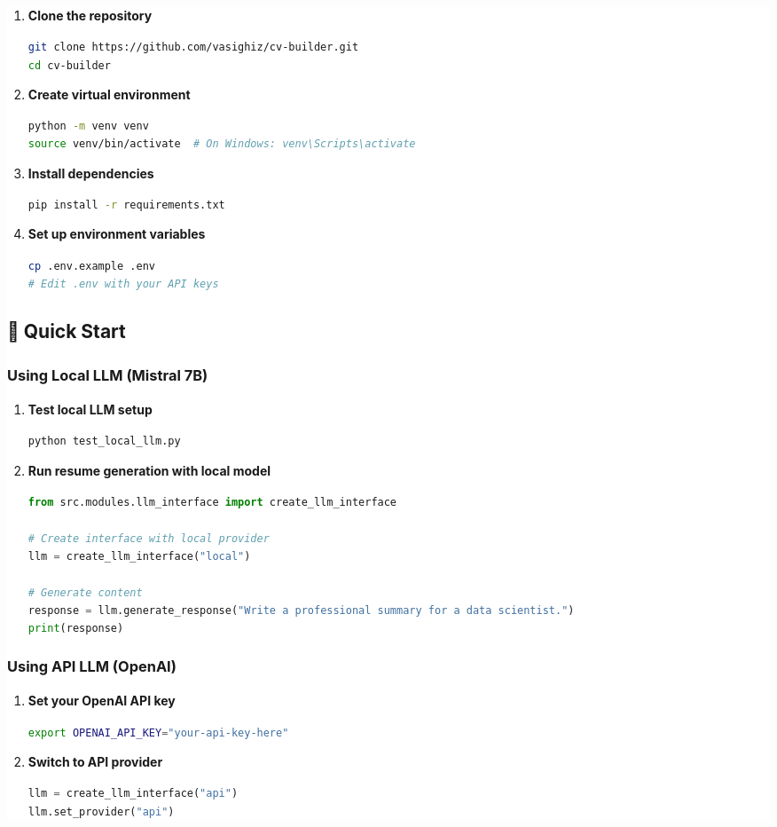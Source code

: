 1. **Clone the repository**
   ```bash
   git clone https://github.com/vasighiz/cv-builder.git
   cd cv-builder
   ```

2. **Create virtual environment**
   ```bash
   python -m venv venv
   source venv/bin/activate  # On Windows: venv\Scripts\activate
   ```

3. **Install dependencies**
   ```bash
   pip install -r requirements.txt
   ```

4. **Set up environment variables**
   ```bash
   cp .env.example .env
   # Edit .env with your API keys
   ```

## 🎯 Quick Start

### Using Local LLM (Mistral 7B)

1. **Test local LLM setup**
   ```bash
   python test_local_llm.py
   ```

2. **Run resume generation with local model**
   ```python
   from src.modules.llm_interface import create_llm_interface
   
   # Create interface with local provider
   llm = create_llm_interface("local")
   
   # Generate content
   response = llm.generate_response("Write a professional summary for a data scientist.")
   print(response)
   ```

### Using API LLM (OpenAI)

1. **Set your OpenAI API key**
   ```bash
   export OPENAI_API_KEY="your-api-key-here"
   ```

2. **Switch to API provider**
   ```python
   llm = create_llm_interface("api")
   llm.set_provider("api")
   ```
